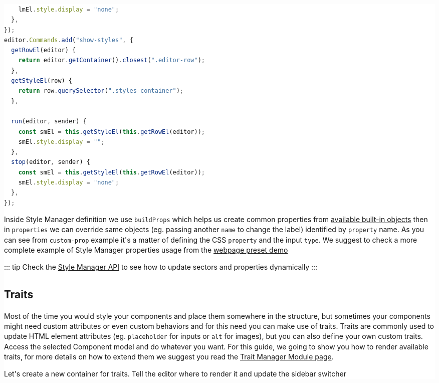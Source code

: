 ```js
    lmEl.style.display = "none";
  },
});
editor.Commands.add("show-styles", {
  getRowEl(editor) {
    return editor.getContainer().closest(".editor-row");
  },
  getStyleEl(row) {
    return row.querySelector(".styles-container");
  },

  run(editor, sender) {
    const smEl = this.getStyleEl(this.getRowEl(editor));
    smEl.style.display = "";
  },
  stop(editor, sender) {
    const smEl = this.getStyleEl(this.getRowEl(editor));
    smEl.style.display = "none";
  },
});
```

<Demo>
  <DemoStyle/>
</Demo>

Inside Style Manager definition we use `buildProps` which helps us create common properties from [available built-in objects](modules/Style-manager.html#built-in-properties) then in `properties` we can override same objects (eg. passing another `name` to change the label) identified by `property` name. As you can see from `custom-prop` example it's a matter of defining the CSS `property` and the input `type`. We suggest to check a more complete example of Style Manager properties usage from the [webpage preset demo](https://github.com/artf/grapesjs/blob/gh-pages/demo.html#L1000)

::: tip
Check the [Style Manager API](api/panels.html) to see how to update sectors and properties dynamically
:::



## Traits

Most of the time you would style your components and place them somewhere in the structure, but sometimes your components might need custom attributes or even custom behaviors and for this need you can make use of traits. Traits are commonly used to update HTML element attributes (eg. `placeholder` for inputs or `alt` for images), but you can also define your own custom traits. Access the selected Component model and do whatever you want. For this guide, we going to show you how to render available traits, for more details on how to extend them we suggest you read the [Trait Manager Module page](modules/Traits.html).

Let's create a new container for traits. Tell the editor where to render it and update the sidebar switcher
